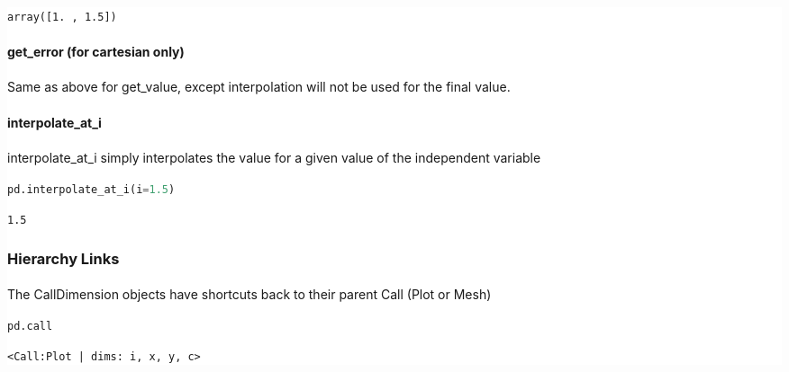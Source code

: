 


    array([1. , 1.5])



#### get_error (for cartesian only)

Same as above for get_value, except interpolation will not be used for the final value.

#### interpolate_at_i

interpolate_at_i simply interpolates the value for a given value of the independent variable


```python
pd.interpolate_at_i(i=1.5)
```




    1.5



### Hierarchy Links

The CallDimension objects have shortcuts back to their parent Call (Plot or Mesh)


```python
pd.call
```




    <Call:Plot | dims: i, x, y, c>


